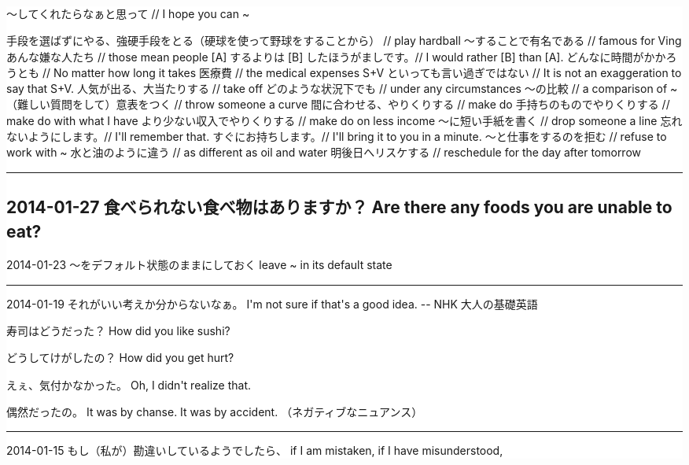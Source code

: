 〜してくれたらなぁと思って // I hope you can ~

手段を選ばずにやる、強硬手段をとる（硬球を使って野球をすることから） // play hardball
〜することで有名である // famous for Ving
あんな嫌な人たち // those mean people
[A] するよりは [B] したほうがましです。// I would rather [B] than [A].
どんなに時間がかかろうとも // No matter how long it takes
医療費 // the medical expenses
S+V といっても言い過ぎではない // It is not an exaggeration to say that S+V.
人気が出る、大当たりする // take off
どのような状況下でも // under any circumstances
〜の比較 // a comparison of ~
（難しい質問をして）意表をつく // throw someone a curve
間に合わせる、やりくりする // make do
手持ちのものでやりくりする // make do with what I have
より少ない収入でやりくりする // make do on less income
〜に短い手紙を書く // drop someone a line
忘れないようにします。// I'll remember that.
すぐにお持ちします。// I'll bring it to you in a minute.
〜と仕事をするのを拒む // refuse to work with ~
水と油のように違う // as different as oil and water
明後日へリスケする // reschedule for the day after tomorrow

----------------------------------------------------------------------
2014-01-27
食べられない食べ物はありますか？
    Are there any foods you are unable to eat?
----------------------------------------------------------------------
2014-01-23
〜をデフォルト状態のままにしておく
    leave ~ in its default state


----------------------------------------------------------------------
2014-01-19
それがいい考えか分からないなぁ。
    I'm not sure if that's a good idea.
    -- NHK 大人の基礎英語

寿司はどうだった？
    How did you like sushi?

どうしてけがしたの？
    How did you get hurt?

えぇ、気付かなかった。
    Oh, I didn't realize that.

偶然だったの。
    It was by chanse.
    It was by accident. （ネガティブなニュアンス）

----------------------------------------------------------------------
2014-01-15
もし（私が）勘違いしているようでしたら、
    if I am mistaken,
    if I have misunderstood,
